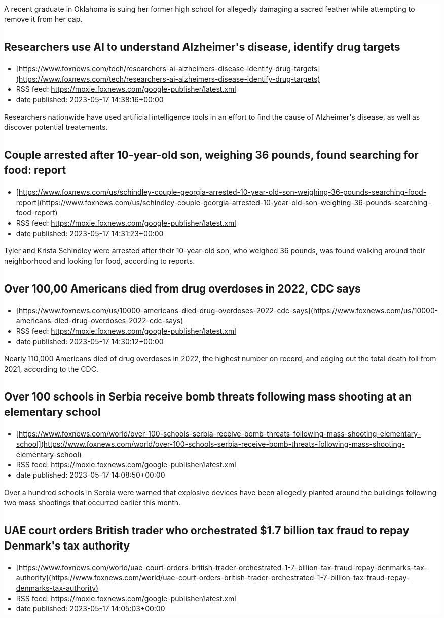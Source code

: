 A recent graduate in Oklahoma is suing her former high school for allegedly damaging a sacred feather while attempting to remove it from her cap.

## Researchers use AI to understand Alzheimer's disease, identify drug targets
 - [https://www.foxnews.com/tech/researchers-ai-alzheimers-disease-identify-drug-targets](https://www.foxnews.com/tech/researchers-ai-alzheimers-disease-identify-drug-targets)
 - RSS feed: https://moxie.foxnews.com/google-publisher/latest.xml
 - date published: 2023-05-17 14:38:16+00:00

Researchers nationwide have used artificial intelligence tools in an effort to find the cause of Alzheimer&apos;s disease, as well as discover potential treatements.

## Couple arrested after 10-year-old son, weighing 36 pounds, found searching for food: report
 - [https://www.foxnews.com/us/schindley-couple-georgia-arrested-10-year-old-son-weighing-36-pounds-searching-food-report](https://www.foxnews.com/us/schindley-couple-georgia-arrested-10-year-old-son-weighing-36-pounds-searching-food-report)
 - RSS feed: https://moxie.foxnews.com/google-publisher/latest.xml
 - date published: 2023-05-17 14:31:23+00:00

Tyler and Krista Schindley were arrested after their 10-year-old son, who weighed 36 pounds, was found walking around their neighborhood and looking for food, according to reports.

## Over 100,00 Americans died from drug overdoses in 2022, CDC says
 - [https://www.foxnews.com/us/10000-americans-died-drug-overdoses-2022-cdc-says](https://www.foxnews.com/us/10000-americans-died-drug-overdoses-2022-cdc-says)
 - RSS feed: https://moxie.foxnews.com/google-publisher/latest.xml
 - date published: 2023-05-17 14:30:12+00:00

Nearly 110,000 Americans died of drug overdoses in 2022, the highest number on record, and edging out the total death toll from 2021, according to the CDC.

## Over 100 schools in Serbia receive bomb threats following mass shooting at an elementary school
 - [https://www.foxnews.com/world/over-100-schools-serbia-receive-bomb-threats-following-mass-shooting-elementary-school](https://www.foxnews.com/world/over-100-schools-serbia-receive-bomb-threats-following-mass-shooting-elementary-school)
 - RSS feed: https://moxie.foxnews.com/google-publisher/latest.xml
 - date published: 2023-05-17 14:08:50+00:00

Over a hundred schools in Serbia were warned that explosive devices have been allegedly planted around the buildings following two mass shootings that occurred earlier this month.

## UAE court orders British trader who orchestrated $1.7 billion tax fraud to repay Denmark's tax authority
 - [https://www.foxnews.com/world/uae-court-orders-british-trader-orchestrated-1-7-billion-tax-fraud-repay-denmarks-tax-authority](https://www.foxnews.com/world/uae-court-orders-british-trader-orchestrated-1-7-billion-tax-fraud-repay-denmarks-tax-authority)
 - RSS feed: https://moxie.foxnews.com/google-publisher/latest.xml
 - date published: 2023-05-17 14:05:03+00:00
